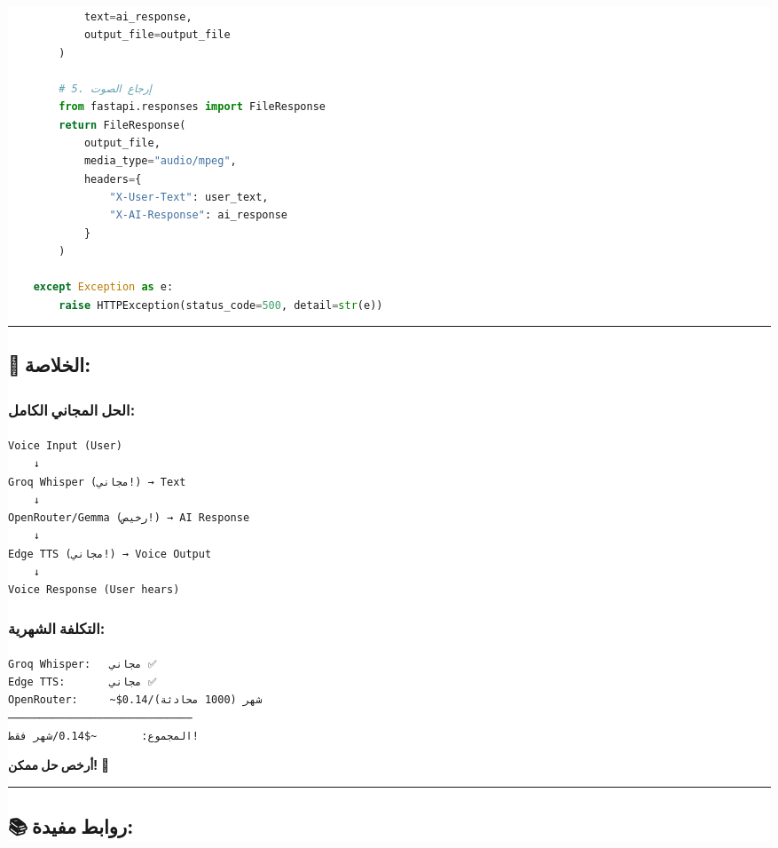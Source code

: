 ```python
            text=ai_response,
            output_file=output_file
        )
        
        # 5. إرجاع الصوت
        from fastapi.responses import FileResponse
        return FileResponse(
            output_file,
            media_type="audio/mpeg",
            headers={
                "X-User-Text": user_text,
                "X-AI-Response": ai_response
            }
        )
    
    except Exception as e:
        raise HTTPException(status_code=500, detail=str(e))
```

---

## 🎯 الخلاصة:

### **الحل المجاني الكامل:**

```
Voice Input (User)
    ↓
Groq Whisper (مجاني!) → Text
    ↓
OpenRouter/Gemma (رخيص!) → AI Response
    ↓
Edge TTS (مجاني!) → Voice Output
    ↓
Voice Response (User hears)
```

### **التكلفة الشهرية:**

```
Groq Whisper:   مجاني ✅
Edge TTS:       مجاني ✅
OpenRouter:     ~$0.14/شهر (1000 محادثة)
─────────────────────────────
المجموع:       ~$0.14/شهر فقط!
```

**أرخص حل ممكن!** 🎉

---

## 📚 روابط مفيدة:
